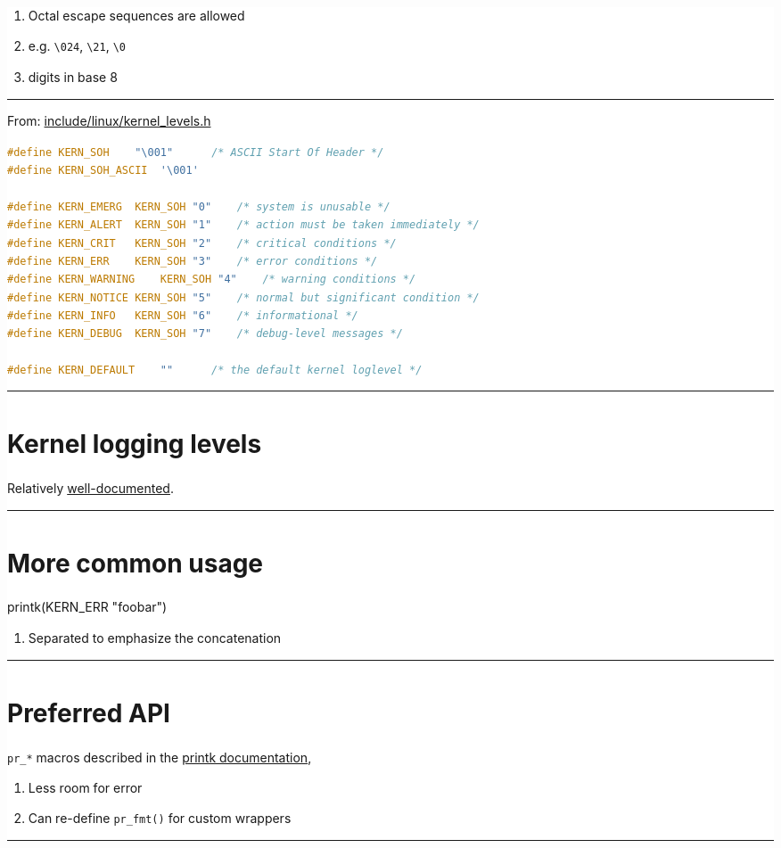 1. Octal escape sequences are allowed

1. e.g. `\024`, `\21`, `\0`

1. digits in base 8 

---


From: [include/linux/kernel_levels.h](https://elixir.bootlin.com/linux/v6.5/source/include/linux/kern_levels.h#L11)

```c
#define KERN_SOH	"\001"		/* ASCII Start Of Header */
#define KERN_SOH_ASCII	'\001'

#define KERN_EMERG	KERN_SOH "0"	/* system is unusable */
#define KERN_ALERT	KERN_SOH "1"	/* action must be taken immediately */
#define KERN_CRIT	KERN_SOH "2"	/* critical conditions */
#define KERN_ERR	KERN_SOH "3"	/* error conditions */
#define KERN_WARNING	KERN_SOH "4"	/* warning conditions */
#define KERN_NOTICE	KERN_SOH "5"	/* normal but significant condition */
#define KERN_INFO	KERN_SOH "6"	/* informational */
#define KERN_DEBUG	KERN_SOH "7"	/* debug-level messages */

#define KERN_DEFAULT	""		/* the default kernel loglevel */
```

---

# Kernel logging levels

Relatively [well-documented](https://www.kernel.org/doc/html/latest/core-api/printk-basics.html).

---

# More common usage

printk(KERN_ERR "foobar")

1. Separated to emphasize the concatenation

---

# Preferred API

`pr_*` macros described in the [printk documentation](https://www.kernel.org/doc/html/latest/core-api/printk-basics.html),

1. Less room for error

1. Can re-define `pr_fmt()` for custom wrappers

---
